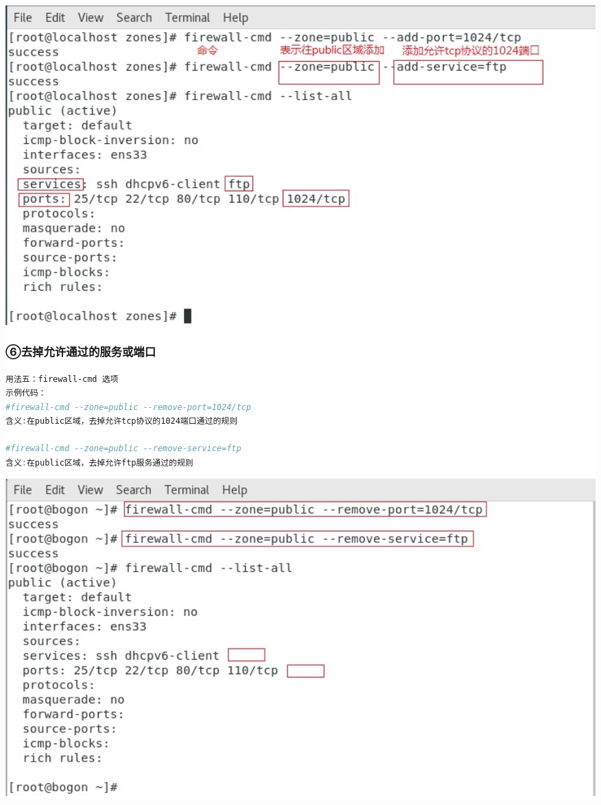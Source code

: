 <img src="media/firewall07.jpg" style="width:960px" />



### ⑥去掉允许通过的服务或端口

```powershell
用法五：firewall-cmd 选项
示例代码：
#firewall-cmd --zone=public --remove-port=1024/tcp
含义:在public区域，去掉允许tcp协议的1024端口通过的规则

#firewall-cmd --zone=public --remove-service=ftp
含义:在public区域，去掉允许ftp服务通过的规则
```

<img src="media/firewall08.jpg" style="width:960px" />

